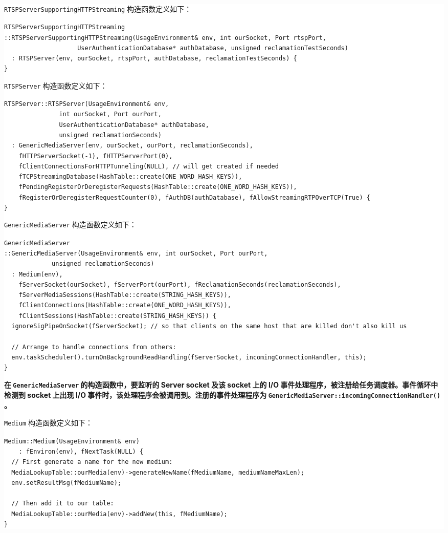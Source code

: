 `RTSPServerSupportingHTTPStreaming` 构造函数定义如下：
```
RTSPServerSupportingHTTPStreaming
::RTSPServerSupportingHTTPStreaming(UsageEnvironment& env, int ourSocket, Port rtspPort,
				    UserAuthenticationDatabase* authDatabase, unsigned reclamationTestSeconds)
  : RTSPServer(env, ourSocket, rtspPort, authDatabase, reclamationTestSeconds) {
}
```

`RTSPServer` 构造函数定义如下：
```
RTSPServer::RTSPServer(UsageEnvironment& env,
		       int ourSocket, Port ourPort,
		       UserAuthenticationDatabase* authDatabase,
		       unsigned reclamationSeconds)
  : GenericMediaServer(env, ourSocket, ourPort, reclamationSeconds),
    fHTTPServerSocket(-1), fHTTPServerPort(0),
    fClientConnectionsForHTTPTunneling(NULL), // will get created if needed
    fTCPStreamingDatabase(HashTable::create(ONE_WORD_HASH_KEYS)),
    fPendingRegisterOrDeregisterRequests(HashTable::create(ONE_WORD_HASH_KEYS)),
    fRegisterOrDeregisterRequestCounter(0), fAuthDB(authDatabase), fAllowStreamingRTPOverTCP(True) {
}
```

`GenericMediaServer` 构造函数定义如下：
```
GenericMediaServer
::GenericMediaServer(UsageEnvironment& env, int ourSocket, Port ourPort,
		     unsigned reclamationSeconds)
  : Medium(env),
    fServerSocket(ourSocket), fServerPort(ourPort), fReclamationSeconds(reclamationSeconds),
    fServerMediaSessions(HashTable::create(STRING_HASH_KEYS)),
    fClientConnections(HashTable::create(ONE_WORD_HASH_KEYS)),
    fClientSessions(HashTable::create(STRING_HASH_KEYS)) {
  ignoreSigPipeOnSocket(fServerSocket); // so that clients on the same host that are killed don't also kill us
  
  // Arrange to handle connections from others:
  env.taskScheduler().turnOnBackgroundReadHandling(fServerSocket, incomingConnectionHandler, this);
}
```
**在 `GenericMediaServer` 的构造函数中，要监听的 Server socket 及该 socket 上的 I/O 事件处理程序，被注册给任务调度器。事件循环中检测到 socket 上出现 I/O 事件时，该处理程序会被调用到。注册的事件处理程序为 `GenericMediaServer::incomingConnectionHandler()` 。**

`Medium` 构造函数定义如下：
```
Medium::Medium(UsageEnvironment& env)
	: fEnviron(env), fNextTask(NULL) {
  // First generate a name for the new medium:
  MediaLookupTable::ourMedia(env)->generateNewName(fMediumName, mediumNameMaxLen);
  env.setResultMsg(fMediumName);

  // Then add it to our table:
  MediaLookupTable::ourMedia(env)->addNew(this, fMediumName);
}
```
